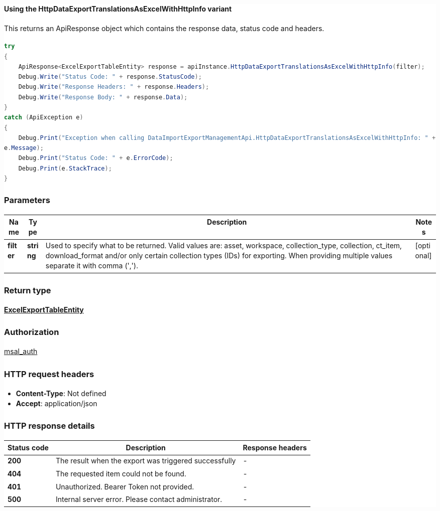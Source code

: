 #### Using the HttpDataExportTranslationsAsExcelWithHttpInfo variant
This returns an ApiResponse object which contains the response data, status code and headers.

```csharp
try
{
    ApiResponse<ExcelExportTableEntity> response = apiInstance.HttpDataExportTranslationsAsExcelWithHttpInfo(filter);
    Debug.Write("Status Code: " + response.StatusCode);
    Debug.Write("Response Headers: " + response.Headers);
    Debug.Write("Response Body: " + response.Data);
}
catch (ApiException e)
{
    Debug.Print("Exception when calling DataImportExportManagementApi.HttpDataExportTranslationsAsExcelWithHttpInfo: " + e.Message);
    Debug.Print("Status Code: " + e.ErrorCode);
    Debug.Print(e.StackTrace);
}
```

### Parameters

| Name | Type | Description | Notes |
|------|------|-------------|-------|
| **filter** | **string** | Used to specify what to be returned. Valid values are: asset, workspace, collection_type, collection, ct_item, download_format and/or only certain collection types (IDs) for exporting. When providing multiple values separate it with comma (&#39;,&#39;). | [optional]  |

### Return type

[**ExcelExportTableEntity**](ExcelExportTableEntity.md)

### Authorization

[msal_auth](../README.md#msal_auth)

### HTTP request headers

 - **Content-Type**: Not defined
 - **Accept**: application/json


### HTTP response details
| Status code | Description | Response headers |
|-------------|-------------|------------------|
| **200** | The result when the export was triggered successfully |  -  |
| **404** | The requested item could not be found. |  -  |
| **401** | Unauthorized. Bearer Token not provided. |  -  |
| **500** | Internal server error. Please contact administrator. |  -  |
